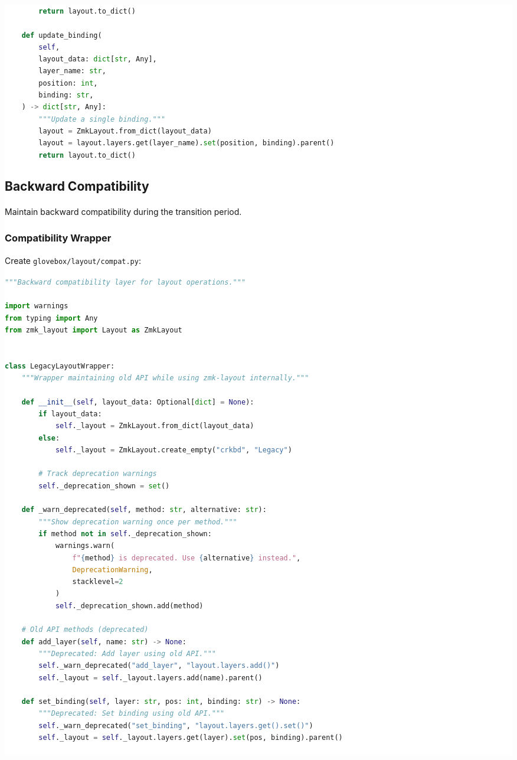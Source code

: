 ```python
        return layout.to_dict()
    
    def update_binding(
        self,
        layout_data: dict[str, Any],
        layer_name: str,
        position: int,
        binding: str,
    ) -> dict[str, Any]:
        """Update a single binding."""
        layout = ZmkLayout.from_dict(layout_data)
        layout = layout.layers.get(layer_name).set(position, binding).parent()
        return layout.to_dict()
```

## Backward Compatibility

Maintain backward compatibility during the transition period.

### Compatibility Wrapper

Create `glovebox/layout/compat.py`:

```python
"""Backward compatibility layer for layout operations."""

import warnings
from typing import Any
from zmk_layout import Layout as ZmkLayout


class LegacyLayoutWrapper:
    """Wrapper maintaining old API while using zmk-layout internally."""
    
    def __init__(self, layout_data: Optional[dict] = None):
        if layout_data:
            self._layout = ZmkLayout.from_dict(layout_data)
        else:
            self._layout = ZmkLayout.create_empty("crkbd", "Legacy")
        
        # Track deprecation warnings
        self._deprecation_shown = set()
    
    def _warn_deprecated(self, method: str, alternative: str):
        """Show deprecation warning once per method."""
        if method not in self._deprecation_shown:
            warnings.warn(
                f"{method} is deprecated. Use {alternative} instead.",
                DeprecationWarning,
                stacklevel=2
            )
            self._deprecation_shown.add(method)
    
    # Old API methods (deprecated)
    def add_layer(self, name: str) -> None:
        """Deprecated: Add layer using old API."""
        self._warn_deprecated("add_layer", "layout.layers.add()")
        self._layout = self._layout.layers.add(name).parent()
    
    def set_binding(self, layer: str, pos: int, binding: str) -> None:
        """Deprecated: Set binding using old API."""
        self._warn_deprecated("set_binding", "layout.layers.get().set()")
        self._layout = self._layout.layers.get(layer).set(pos, binding).parent()
    
```